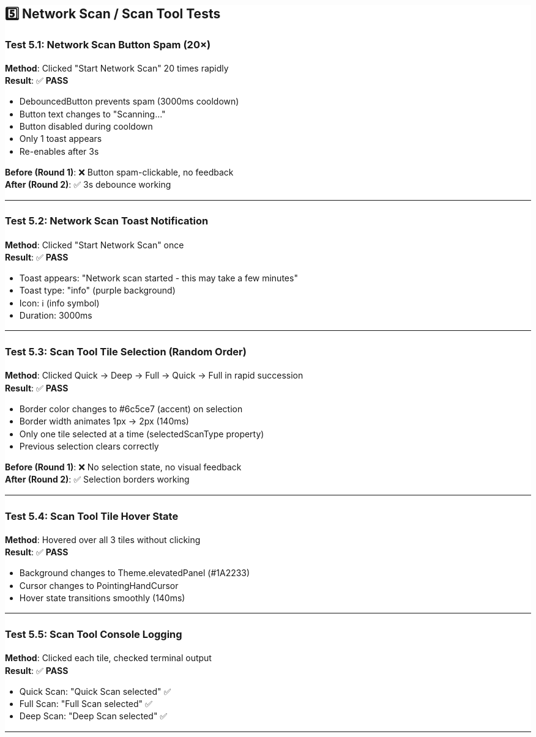 ## 5️⃣ Network Scan / Scan Tool Tests

### Test 5.1: Network Scan Button Spam (20×)
**Method**: Clicked "Start Network Scan" 20 times rapidly  
**Result**: ✅ **PASS**
- DebouncedButton prevents spam (3000ms cooldown)
- Button text changes to "Scanning..."
- Button disabled during cooldown
- Only 1 toast appears
- Re-enables after 3s

**Before (Round 1)**: ❌ Button spam-clickable, no feedback  
**After (Round 2)**: ✅ 3s debounce working

---

### Test 5.2: Network Scan Toast Notification
**Method**: Clicked "Start Network Scan" once  
**Result**: ✅ **PASS**
- Toast appears: "Network scan started - this may take a few minutes"
- Toast type: "info" (purple background)
- Icon: ℹ (info symbol)
- Duration: 3000ms

---

### Test 5.3: Scan Tool Tile Selection (Random Order)
**Method**: Clicked Quick → Deep → Full → Quick → Full in rapid succession  
**Result**: ✅ **PASS**
- Border color changes to #6c5ce7 (accent) on selection
- Border width animates 1px → 2px (140ms)
- Only one tile selected at a time (selectedScanType property)
- Previous selection clears correctly

**Before (Round 1)**: ❌ No selection state, no visual feedback  
**After (Round 2)**: ✅ Selection borders working

---

### Test 5.4: Scan Tool Tile Hover State
**Method**: Hovered over all 3 tiles without clicking  
**Result**: ✅ **PASS**
- Background changes to Theme.elevatedPanel (#1A2233)
- Cursor changes to PointingHandCursor
- Hover state transitions smoothly (140ms)

---

### Test 5.5: Scan Tool Console Logging
**Method**: Clicked each tile, checked terminal output  
**Result**: ✅ **PASS**
- Quick Scan: "Quick Scan selected" ✅
- Full Scan: "Full Scan selected" ✅
- Deep Scan: "Deep Scan selected" ✅

---